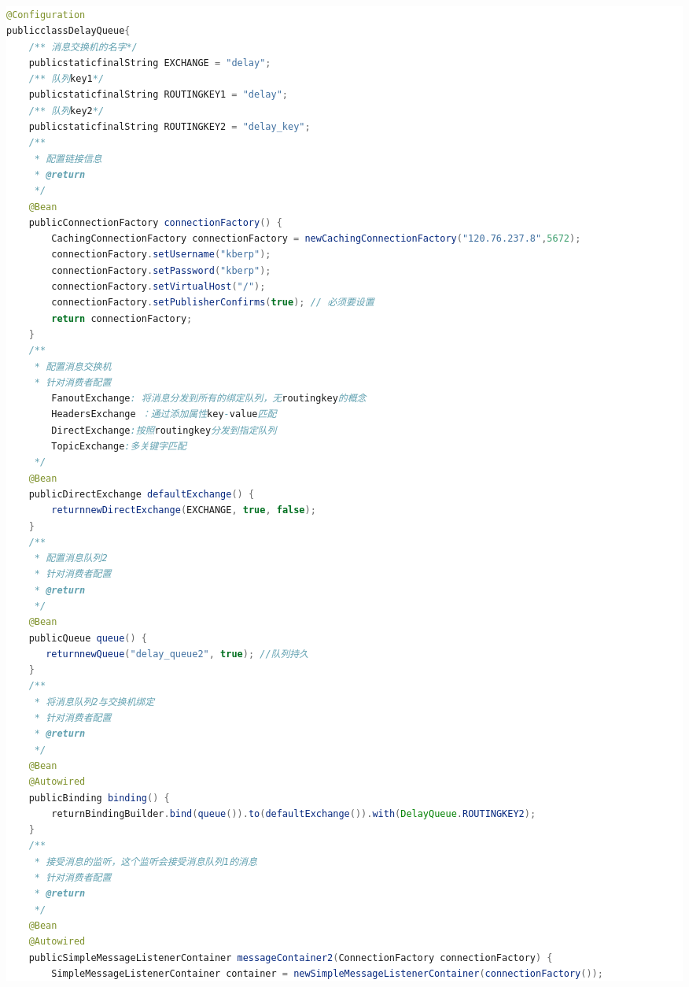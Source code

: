 ```java
@Configuration
publicclassDelayQueue{  
    /** 消息交换机的名字*/
    publicstaticfinalString EXCHANGE = "delay";
    /** 队列key1*/
    publicstaticfinalString ROUTINGKEY1 = "delay";
    /** 队列key2*/
    publicstaticfinalString ROUTINGKEY2 = "delay_key";
    /**
     * 配置链接信息
     * @return
     */
    @Bean
    publicConnectionFactory connectionFactory() {
        CachingConnectionFactory connectionFactory = newCachingConnectionFactory("120.76.237.8",5672);
        connectionFactory.setUsername("kberp");
        connectionFactory.setPassword("kberp");
        connectionFactory.setVirtualHost("/");
        connectionFactory.setPublisherConfirms(true); // 必须要设置
        return connectionFactory;
    }
    /**  
     * 配置消息交换机
     * 针对消费者配置  
        FanoutExchange: 将消息分发到所有的绑定队列，无routingkey的概念  
        HeadersExchange ：通过添加属性key-value匹配  
        DirectExchange:按照routingkey分发到指定队列  
        TopicExchange:多关键字匹配  
     */  
    @Bean  
    publicDirectExchange defaultExchange() {  
        returnnewDirectExchange(EXCHANGE, true, false);
    }
    /**
     * 配置消息队列2
     * 针对消费者配置  
     * @return
     */
    @Bean
    publicQueue queue() {  
       returnnewQueue("delay_queue2", true); //队列持久  
    }
    /**
     * 将消息队列2与交换机绑定
     * 针对消费者配置  
     * @return
     */
    @Bean  
    @Autowired
    publicBinding binding() {  
        returnBindingBuilder.bind(queue()).to(defaultExchange()).with(DelayQueue.ROUTINGKEY2);  
    }
    /**
     * 接受消息的监听，这个监听会接受消息队列1的消息
     * 针对消费者配置  
     * @return
     */
    @Bean  
    @Autowired
    publicSimpleMessageListenerContainer messageContainer2(ConnectionFactory connectionFactory) {  
        SimpleMessageListenerContainer container = newSimpleMessageListenerContainer(connectionFactory());  
```